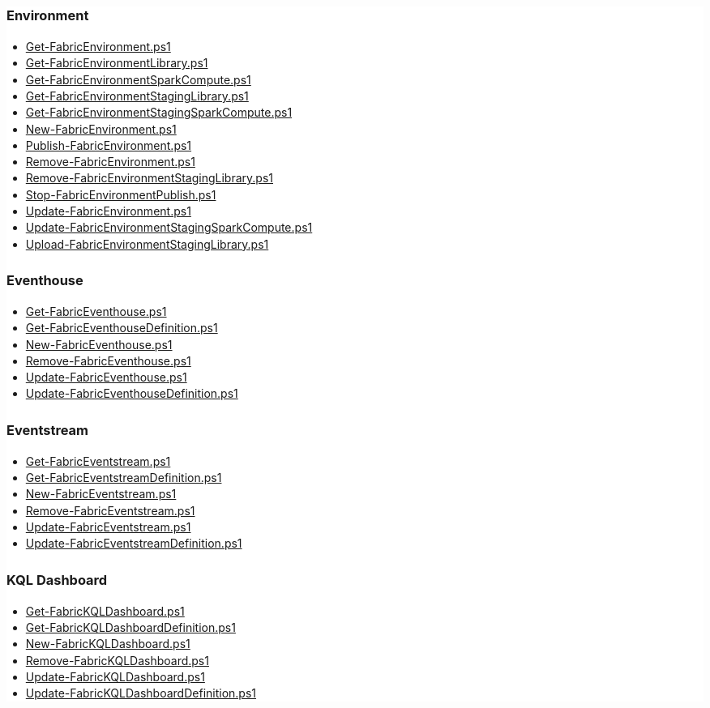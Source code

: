 ### Environment
- [Get-FabricEnvironment.ps1](/powershell/MicrosoftFabricMgmt/docs/Get-FabricEnvironment.md)
- [Get-FabricEnvironmentLibrary.ps1](/powershell/MicrosoftFabricMgmt/docs/Get-FabricEnvironmentLibrary.md)
- [Get-FabricEnvironmentSparkCompute.ps1](/powershell/MicrosoftFabricMgmt/docs/Get-FabricEnvironmentSparkCompute.md)
- [Get-FabricEnvironmentStagingLibrary.ps1](/powershell/MicrosoftFabricMgmt/docs/Get-FabricEnvironmentStagingLibrary.md)
- [Get-FabricEnvironmentStagingSparkCompute.ps1](/powershell/MicrosoftFabricMgmt/docs/Get-FabricEnvironmentStagingSparkCompute.md)
- [New-FabricEnvironment.ps1](/powershell/MicrosoftFabricMgmt/docs/New-FabricEnvironment.md)
- [Publish-FabricEnvironment.ps1](/powershell/MicrosoftFabricMgmt/docs/Publish-FabricEnvironment.md)
- [Remove-FabricEnvironment.ps1](/powershell/MicrosoftFabricMgmt/docs/Remove-FabricEnvironment.md)
- [Remove-FabricEnvironmentStagingLibrary.ps1](/powershell/MicrosoftFabricMgmt/docs/Remove-FabricEnvironmentStagingLibrary.md)
- [Stop-FabricEnvironmentPublish.ps1](/powershell/MicrosoftFabricMgmt/docs/Stop-FabricEnvironmentPublish.md)
- [Update-FabricEnvironment.ps1](/powershell/MicrosoftFabricMgmt/docs/Update-FabricEnvironment.md)
- [Update-FabricEnvironmentStagingSparkCompute.ps1](/powershell/MicrosoftFabricMgmt/docs/Update-FabricEnvironmentStagingSparkCompute.md)
- [Upload-FabricEnvironmentStagingLibrary.ps1](/powershell/MicrosoftFabricMgmt/docs/Upload-FabricEnvironmentStagingLibrary.md)

### Eventhouse
- [Get-FabricEventhouse.ps1](/powershell/MicrosoftFabricMgmt/docs/Get-FabricEventhouse.md)
- [Get-FabricEventhouseDefinition.ps1](/powershell/MicrosoftFabricMgmt/docs/Get-FabricEventhouseDefinition.md)
- [New-FabricEventhouse.ps1](/powershell/MicrosoftFabricMgmt/docs/New-FabricEventhouse.md)
- [Remove-FabricEventhouse.ps1](/powershell/MicrosoftFabricMgmt/docs/Remove-FabricEventhouse.md)
- [Update-FabricEventhouse.ps1](/powershell/MicrosoftFabricMgmt/docs/Update-FabricEventhouse.md)
- [Update-FabricEventhouseDefinition.ps1](/powershell/MicrosoftFabricMgmt/docs/Update-FabricEventhouseDefinition.md)

### Eventstream
- [Get-FabricEventstream.ps1](/powershell/MicrosoftFabricMgmt/docs/Get-FabricEventstream.md)
- [Get-FabricEventstreamDefinition.ps1](/powershell/MicrosoftFabricMgmt/docs/Get-FabricEventstreamDefinition.md)
- [New-FabricEventstream.ps1](/powershell/MicrosoftFabricMgmt/docs/New-FabricEventstream.md)
- [Remove-FabricEventstream.ps1](/powershell/MicrosoftFabricMgmt/docs/Remove-FabricEventstream.md)
- [Update-FabricEventstream.ps1](/powershell/MicrosoftFabricMgmt/docs/Update-FabricEventstream.md)
- [Update-FabricEventstreamDefinition.ps1](/powershell/MicrosoftFabricMgmt/docs/Update-FabricEventstreamDefinition.md)

### KQL Dashboard
- [Get-FabricKQLDashboard.ps1](/powershell/MicrosoftFabricMgmt/docs/Get-FabricKQLDashboard.md)
- [Get-FabricKQLDashboardDefinition.ps1](/powershell/MicrosoftFabricMgmt/docs/Get-FabricKQLDashboardDefinition.md)
- [New-FabricKQLDashboard.ps1](/powershell/MicrosoftFabricMgmt/docs/New-FabricKQLDashboard.md)
- [Remove-FabricKQLDashboard.ps1](/powershell/MicrosoftFabricMgmt/docs/Remove-FabricKQLDashboard.md)
- [Update-FabricKQLDashboard.ps1](/powershell/MicrosoftFabricMgmt/docs/Update-FabricKQLDashboard.md)
- [Update-FabricKQLDashboardDefinition.ps1](/powershell/MicrosoftFabricMgmt/docs/Update-FabricKQLDashboardDefinition.md)
